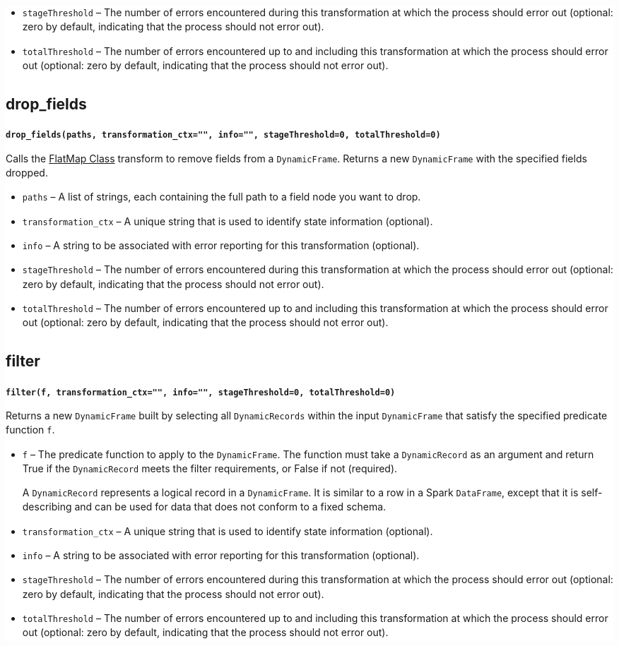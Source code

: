 + `stageThreshold` – The number of errors encountered during this transformation at which the process should error out \(optional: zero by default, indicating that the process should not error out\)\.

+ `totalThreshold` – The number of errors encountered up to and including this transformation at which the process should error out \(optional: zero by default, indicating that the process should not error out\)\.

## drop\_fields<a name="aws-glue-api-crawler-pyspark-extensions-dynamic-frame-drop_fields"></a>

**`drop_fields(paths, transformation_ctx="", info="", stageThreshold=0, totalThreshold=0)`**

Calls the [FlatMap Class](aws-glue-api-crawler-pyspark-transforms-flat-map.md) transform to remove fields from a `DynamicFrame`\. Returns a new `DynamicFrame` with the specified fields dropped\.

+ `paths` – A list of strings, each containing the full path to a field node you want to drop\.

+ `transformation_ctx` – A unique string that is used to identify state information \(optional\)\.

+ `info` – A string to be associated with error reporting for this transformation \(optional\)\.

+ `stageThreshold` – The number of errors encountered during this transformation at which the process should error out \(optional: zero by default, indicating that the process should not error out\)\.

+ `totalThreshold` – The number of errors encountered up to and including this transformation at which the process should error out \(optional: zero by default, indicating that the process should not error out\)\.

## filter<a name="aws-glue-api-crawler-pyspark-extensions-dynamic-frame-filter"></a>

**`filter(f, transformation_ctx="", info="", stageThreshold=0, totalThreshold=0)`**

Returns a new `DynamicFrame` built by selecting all `DynamicRecords` within the input `DynamicFrame` that satisfy the specified predicate function `f`\.

+ `f` – The predicate function to apply to the `DynamicFrame`\. The function must take a `DynamicRecord` as an argument and return True if the `DynamicRecord` meets the filter requirements, or False if not \(required\)\.

  A `DynamicRecord` represents a logical record in a `DynamicFrame`\. It is similar to a row in a Spark `DataFrame`, except that it is self\-describing and can be used for data that does not conform to a fixed schema\.

+ `transformation_ctx` – A unique string that is used to identify state information \(optional\)\.

+ `info` – A string to be associated with error reporting for this transformation \(optional\)\.

+ `stageThreshold` – The number of errors encountered during this transformation at which the process should error out \(optional: zero by default, indicating that the process should not error out\)\.

+ `totalThreshold` – The number of errors encountered up to and including this transformation at which the process should error out \(optional: zero by default, indicating that the process should not error out\)\.
